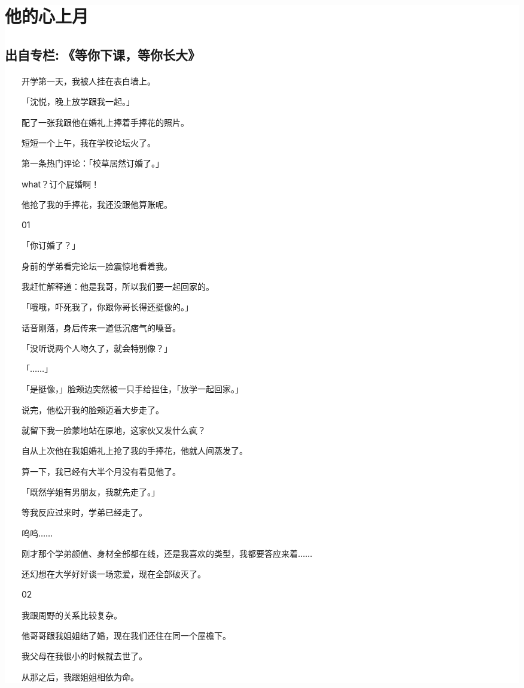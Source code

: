 # 他的心上月  
## 出自专栏: 《等你下课，等你长大》  
&emsp;&emsp;开学第一天，我被人挂在表白墙上。  
  
&emsp;&emsp;「沈悦，晚上放学跟我一起。」  
  
&emsp;&emsp;配了一张我跟他在婚礼上捧着手捧花的照片。  
  
&emsp;&emsp;短短一个上午，我在学校论坛火了。  
  
&emsp;&emsp;第一条热门评论：「校草居然订婚了。」  
  
&emsp;&emsp;what？订个屁婚啊！  
  
&emsp;&emsp;他抢了我的手捧花，我还没跟他算账呢。  
  
&emsp;&emsp;01  
  
&emsp;&emsp;「你订婚了？」  
  
&emsp;&emsp;身前的学弟看完论坛一脸震惊地看着我。  
  
&emsp;&emsp;我赶忙解释道：他是我哥，所以我们要一起回家的。  
  
&emsp;&emsp;「哦哦，吓死我了，你跟你哥长得还挺像的。」  
  
&emsp;&emsp;话音刚落，身后传来一道低沉痞气的嗓音。  
  
&emsp;&emsp;「没听说两个人吻久了，就会特别像？」  
  
&emsp;&emsp;「……」  
  
&emsp;&emsp;「是挺像，」脸颊边突然被一只手给捏住，「放学一起回家。」  
  
&emsp;&emsp;说完，他松开我的脸颊迈着大步走了。  
  
&emsp;&emsp;就留下我一脸蒙地站在原地，这家伙又发什么疯？  
  
&emsp;&emsp;自从上次他在我姐婚礼上抢了我的手捧花，他就人间蒸发了。  
  
&emsp;&emsp;算一下，我已经有大半个月没有看见他了。  
  
&emsp;&emsp;「既然学姐有男朋友，我就先走了。」  
  
&emsp;&emsp;等我反应过来时，学弟已经走了。  
  
&emsp;&emsp;呜呜……  
  
&emsp;&emsp;刚才那个学弟颜值、身材全部都在线，还是我喜欢的类型，我都要答应来着……  
  
&emsp;&emsp;还幻想在大学好好谈一场恋爱，现在全部破灭了。  
  
&emsp;&emsp;02  
  
&emsp;&emsp;我跟周野的关系比较复杂。  
  
&emsp;&emsp;他哥哥跟我姐姐结了婚，现在我们还住在同一个屋檐下。  
  
&emsp;&emsp;我父母在我很小的时候就去世了。  
  
&emsp;&emsp;从那之后，我跟姐姐相依为命。  
  